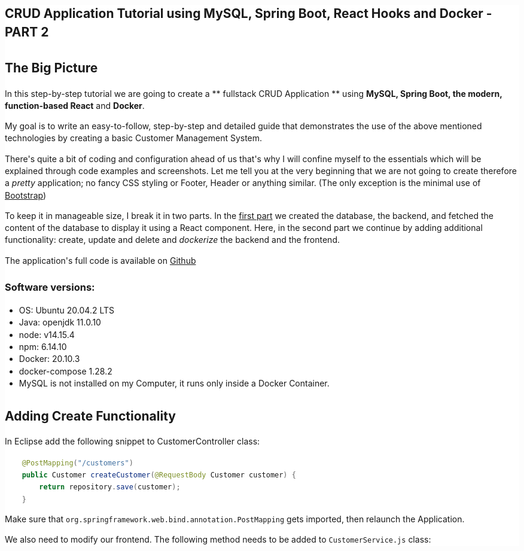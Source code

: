 ## CRUD Application Tutorial using MySQL, Spring Boot, React Hooks and Docker - PART 2

## The Big Picture

In this step-by-step tutorial we are going to create a ** fullstack CRUD  Application ** using **MySQL, Spring Boot, the modern, function-based React** and **Docker**.

My goal is to write an easy-to-follow, step-by-step and detailed guide that demonstrates the use of the above mentioned technologies by creating a basic Customer Management System. 
  
There's quite a bit of coding and configuration ahead of us that's why I will confine myself to the essentials which will be explained  through code examples and screenshots. Let me tell you at the very beginning that we are not going to create therefore a *pretty*  application; no fancy CSS styling or Footer, Header or anything similar. (The only exception is the minimal use of [Bootstrap](https://getbootstrap.com/)) 

To keep it in manageable size, I break it in two parts. In the  [first part](https://fullstackwithpr.hashnode.dev/crud-application-tutorial-using-mysql-spring-boot-react-hooks-and-docker-part-1)  we created the database, the backend, and fetched the content of the database to display it using a React component. Here, in the second part we continue by adding additional functionality: create, update and delete and *dockerize* the backend and the frontend. 

The application's full code is available on  [Github](https://github.com/PeterRusznak/CRUD_Application_SpringBoot_React_Docker) 

### Software versions:
* OS: Ubuntu 20.04.2 LTS 
* Java: openjdk 11.0.10
* node: v14.15.4
* npm: 6.14.10 
* Docker: 20.10.3
* docker-compose  1.28.2
* MySQL is not installed on my Computer, it runs only inside a Docker Container.

## Adding Create Functionality

In Eclipse add the following snippet to CustomerController class:
```java
	@PostMapping("/customers")
	public Customer createCustomer(@RequestBody Customer customer) {
		return repository.save(customer);
	}


```
Make sure that `org.springframework.web.bind.annotation.PostMapping` gets imported, then relaunch the Application.

We also need to modify our frontend. The following method needs to be added to `CustomerService.js` class:
